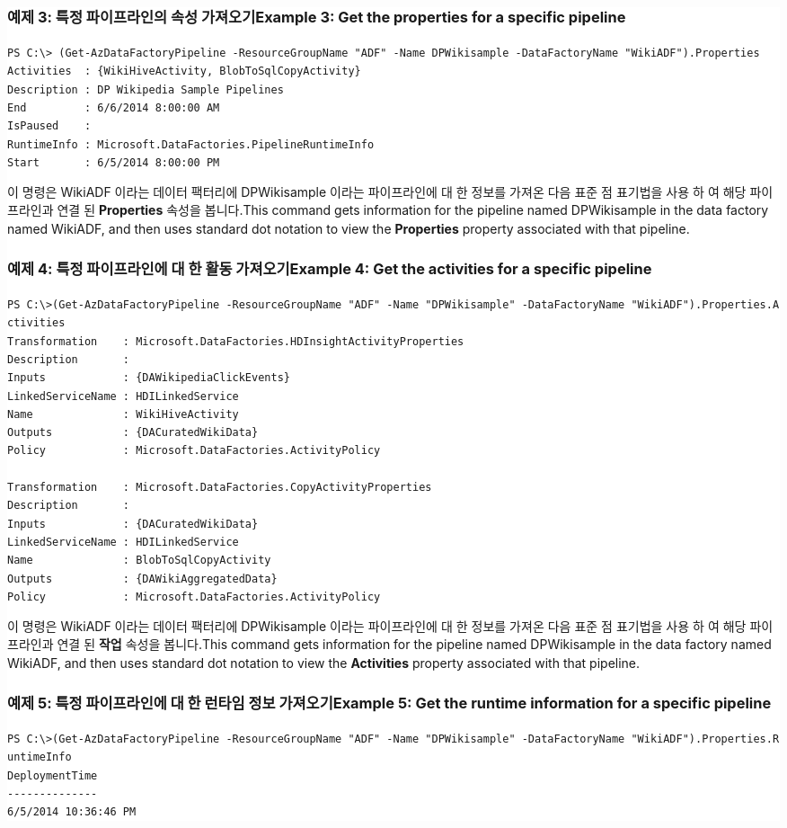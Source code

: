 ### <span data-ttu-id="e4dc6-121">예제 3: 특정 파이프라인의 속성 가져오기</span><span class="sxs-lookup"><span data-stu-id="e4dc6-121">Example 3: Get the properties for a specific pipeline</span></span>
```
PS C:\> (Get-AzDataFactoryPipeline -ResourceGroupName "ADF" -Name DPWikisample -DataFactoryName "WikiADF").Properties
Activities  : {WikiHiveActivity, BlobToSqlCopyActivity}
Description : DP Wikipedia Sample Pipelines
End         : 6/6/2014 8:00:00 AM
IsPaused    : 
RuntimeInfo : Microsoft.DataFactories.PipelineRuntimeInfo
Start       : 6/5/2014 8:00:00 PM
```

<span data-ttu-id="e4dc6-122">이 명령은 WikiADF 이라는 데이터 팩터리에 DPWikisample 이라는 파이프라인에 대 한 정보를 가져온 다음 표준 점 표기법을 사용 하 여 해당 파이프라인과 연결 된 **Properties** 속성을 봅니다.</span><span class="sxs-lookup"><span data-stu-id="e4dc6-122">This command gets information for the pipeline named DPWikisample in the data factory named WikiADF, and then uses standard dot notation to view the **Properties** property associated with that pipeline.</span></span>

### <span data-ttu-id="e4dc6-123">예제 4: 특정 파이프라인에 대 한 활동 가져오기</span><span class="sxs-lookup"><span data-stu-id="e4dc6-123">Example 4: Get the activities for a specific pipeline</span></span>
```
PS C:\>(Get-AzDataFactoryPipeline -ResourceGroupName "ADF" -Name "DPWikisample" -DataFactoryName "WikiADF").Properties.Activities
Transformation    : Microsoft.DataFactories.HDInsightActivityProperties
Description       : 
Inputs            : {DAWikipediaClickEvents}
LinkedServiceName : HDILinkedService
Name              : WikiHiveActivity
Outputs           : {DACuratedWikiData}
Policy            : Microsoft.DataFactories.ActivityPolicy

Transformation    : Microsoft.DataFactories.CopyActivityProperties
Description       : 
Inputs            : {DACuratedWikiData}
LinkedServiceName : HDILinkedService
Name              : BlobToSqlCopyActivity
Outputs           : {DAWikiAggregatedData}
Policy            : Microsoft.DataFactories.ActivityPolicy
```

<span data-ttu-id="e4dc6-124">이 명령은 WikiADF 이라는 데이터 팩터리에 DPWikisample 이라는 파이프라인에 대 한 정보를 가져온 다음 표준 점 표기법을 사용 하 여 해당 파이프라인과 연결 된 **작업** 속성을 봅니다.</span><span class="sxs-lookup"><span data-stu-id="e4dc6-124">This command gets information for the pipeline named DPWikisample in the data factory named WikiADF, and then uses standard dot notation to view the **Activities** property associated with that pipeline.</span></span>

### <span data-ttu-id="e4dc6-125">예제 5: 특정 파이프라인에 대 한 런타임 정보 가져오기</span><span class="sxs-lookup"><span data-stu-id="e4dc6-125">Example 5: Get the runtime information for a specific pipeline</span></span>
```
PS C:\>(Get-AzDataFactoryPipeline -ResourceGroupName "ADF" -Name "DPWikisample" -DataFactoryName "WikiADF").Properties.RuntimeInfo
DeploymentTime
--------------
6/5/2014 10:36:46 PM
```
